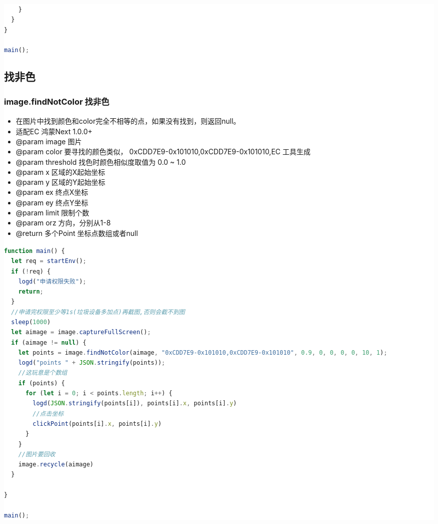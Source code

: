 ```javascript showLineNumbers
    }
  }
}

main();
```

## 找非色

### image.findNotColor 找非色

* 在图片中找到颜色和color完全不相等的点，如果没有找到，则返回null。
* 适配EC 鸿蒙Next 1.0.0+
* @param image 图片
* @param color 要寻找的颜色类似， 0xCDD7E9-0x101010,0xCDD7E9-0x101010,EC 工具生成
* @param threshold 找色时颜色相似度取值为 0.0 ~ 1.0
* @param x 区域的X起始坐标
* @param y 区域的Y起始坐标
* @param ex 终点X坐标
* @param ey 终点Y坐标
* @param limit 限制个数
* @param orz 方向，分别从1-8
* @return 多个Point 坐标点数组或者null

```javascript showLineNumbers
function main() {
  let req = startEnv();
  if (!req) {
    logd("申请权限失败");
    return;
  }
  //申请完权限至少等1s(垃圾设备多加点)再截图,否则会截不到图
  sleep(1000)
  let aimage = image.captureFullScreen();
  if (aimage != null) {
    let points = image.findNotColor(aimage, "0xCDD7E9-0x101010,0xCDD7E9-0x101010", 0.9, 0, 0, 0, 0, 10, 1);
    logd("points " + JSON.stringify(points));
    //这玩意是个数组
    if (points) {
      for (let i = 0; i < points.length; i++) {
        logd(JSON.stringify(points[i]), points[i].x, points[i].y)
        //点击坐标
        clickPoint(points[i].x, points[i].y)
      }
    }
    //图片要回收
    image.recycle(aimage)
  }

}

main();
```
